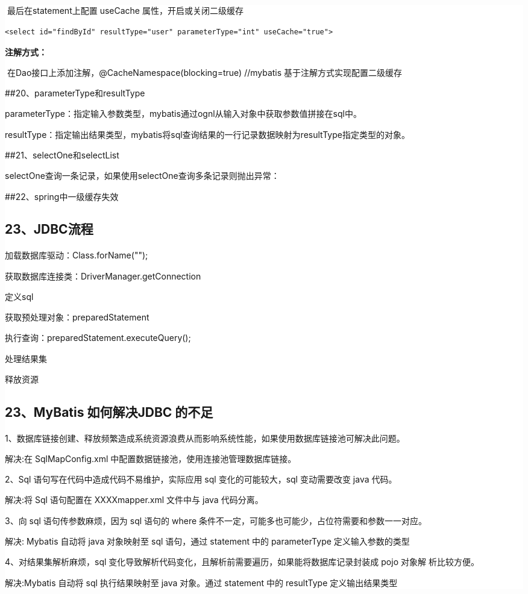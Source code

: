 ​	最后在statement上配置 useCache 属性，开启或关闭二级缓存

```
<select id="findById" resultType="user" parameterType="int" useCache="true">
```



**注解方式：**

​	在Dao接口上添加注解，@CacheNamespace(blocking=true) //mybatis 基于注解方式实现配置二级缓存

##20、parameterType和resultType

parameterType：指定输入参数类型，mybatis通过ognl从输入对象中获取参数值拼接在sql中。

resultType：指定输出结果类型，mybatis将sql查询结果的一行记录数据映射为resultType指定类型的对象。

##21、selectOne和selectList

selectOne查询一条记录，如果使用selectOne查询多条记录则抛出异常：



##22、spring中一级缓存失效



## 23、JDBC流程

加载数据库驱动：Class.forName("");

获取数据库连接类：DriverManager.getConnection

定义sql

获取预处理对象：preparedStatement

执行查询：preparedStatement.executeQuery();

处理结果集

释放资源





## 23、MyBatis 如何解决JDBC 的不足

1、数据库链接创建、释放频繁造成系统资源浪费从而影响系统性能，如果使用数据库链接池可解决此问题。 

解决:在 SqlMapConfig.xml 中配置数据链接池，使用连接池管理数据库链接。 

2、Sql 语句写在代码中造成代码不易维护，实际应用 sql 变化的可能较大，sql 变动需要改变 java 代码。 

解决:将 Sql 语句配置在 XXXXmapper.xml 文件中与 java 代码分离。 

3、向 sql 语句传参数麻烦，因为 sql 语句的 where 条件不一定，可能多也可能少，占位符需要和参数一一对应。 

解决: Mybatis 自动将 java 对象映射至 sql 语句，通过 statement 中的 parameterType 定义输入参数的类型

4、对结果集解析麻烦，sql 变化导致解析代码变化，且解析前需要遍历，如果能将数据库记录封装成 pojo 对象解 析比较方便。 

解决:Mybatis 自动将 sql 执行结果映射至 java 对象。通过 statement 中的 resultType 定义输出结果类型
